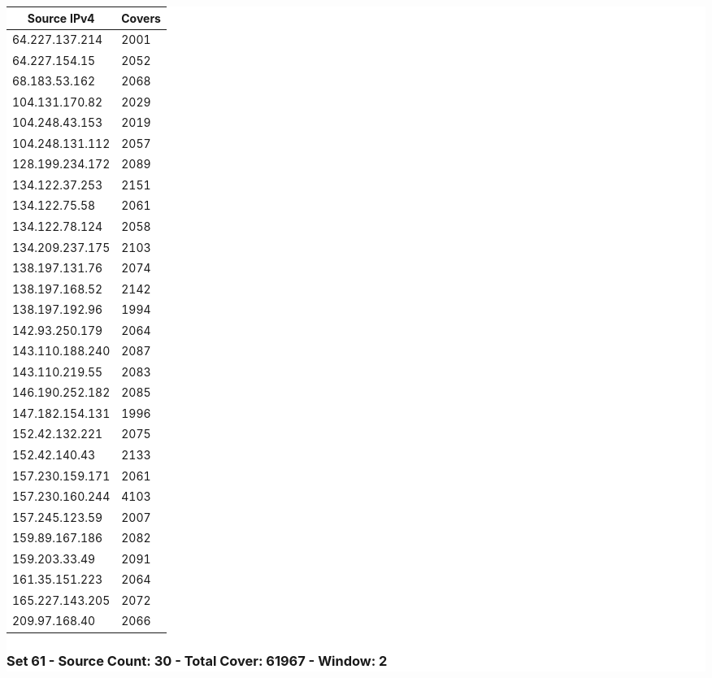 | Source IPv4 | Covers |
| --- | --- |
| 64.227.137.214 | 2001 |
| 64.227.154.15 | 2052 |
| 68.183.53.162 | 2068 |
| 104.131.170.82 | 2029 |
| 104.248.43.153 | 2019 |
| 104.248.131.112 | 2057 |
| 128.199.234.172 | 2089 |
| 134.122.37.253 | 2151 |
| 134.122.75.58 | 2061 |
| 134.122.78.124 | 2058 |
| 134.209.237.175 | 2103 |
| 138.197.131.76 | 2074 |
| 138.197.168.52 | 2142 |
| 138.197.192.96 | 1994 |
| 142.93.250.179 | 2064 |
| 143.110.188.240 | 2087 |
| 143.110.219.55 | 2083 |
| 146.190.252.182 | 2085 |
| 147.182.154.131 | 1996 |
| 152.42.132.221 | 2075 |
| 152.42.140.43 | 2133 |
| 157.230.159.171 | 2061 |
| 157.230.160.244 | 4103 |
| 157.245.123.59 | 2007 |
| 159.89.167.186 | 2082 |
| 159.203.33.49 | 2091 |
| 161.35.151.223 | 2064 |
| 165.227.143.205 | 2072 |
| 209.97.168.40 | 2066 |
### Set 61 - Source Count: 30 - Total Cover: 61967 - Window: 2
